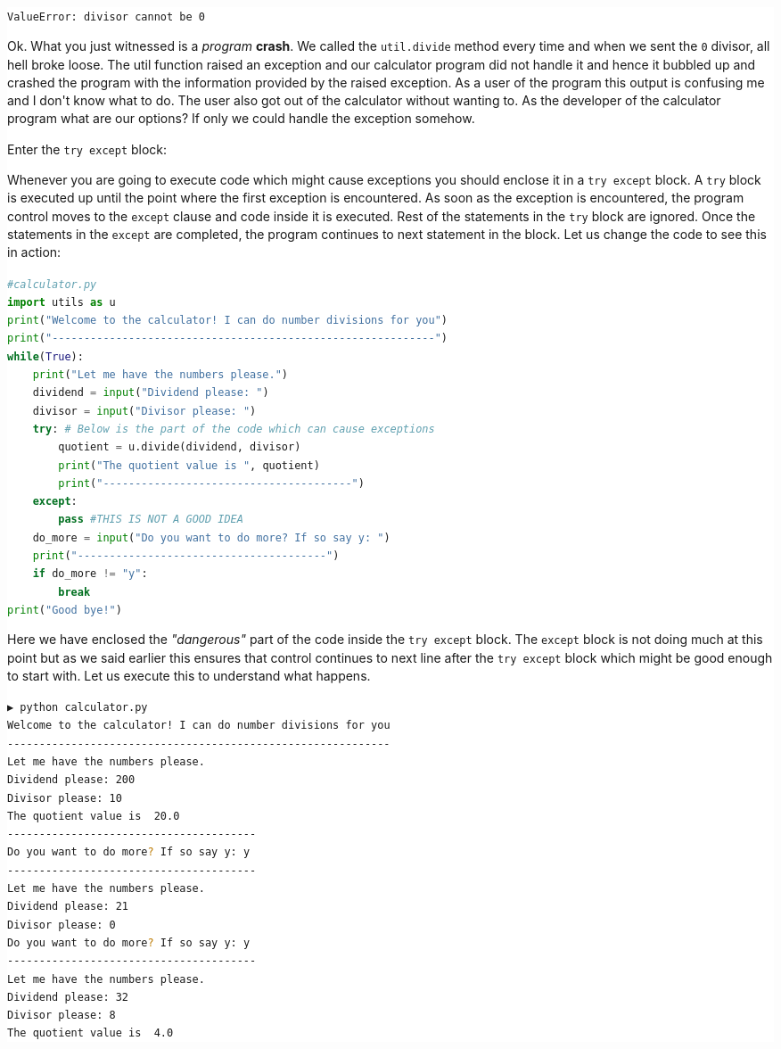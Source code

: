 ```sh
ValueError: divisor cannot be 0
```

Ok. What you just witnessed is a *program* **crash**. We called the `util.divide` method every time and when we sent the `0` divisor, all hell broke loose. The util function raised an exception and our calculator program did not handle it and hence it bubbled up and crashed the program with the information provided by the raised exception. As a user of the program this output is confusing me and I don't know what to do. The user also got out of the calculator without wanting to. As the developer of the calculator program what are our options? If only we could handle the exception somehow.

Enter the `try except` block:

Whenever you are going to execute code which might cause exceptions you should enclose it in a `try except` block. A `try` block is executed up until the point where the first exception is encountered. As soon as the exception is encountered, the program control moves to the `except` clause and code inside it is executed. Rest of the statements in the `try` block are ignored. Once the statements in the `except` are completed, the program continues to next statement in the block. Let us change the code to see this in action:

```python
#calculator.py
import utils as u
print("Welcome to the calculator! I can do number divisions for you")
print("------------------------------------------------------------")
while(True):
    print("Let me have the numbers please.")
    dividend = input("Dividend please: ")
    divisor = input("Divisor please: ")
    try: # Below is the part of the code which can cause exceptions
        quotient = u.divide(dividend, divisor)
        print("The quotient value is ", quotient)
        print("---------------------------------------")
    except:
        pass #THIS IS NOT A GOOD IDEA
    do_more = input("Do you want to do more? If so say y: ")
    print("---------------------------------------")
    if do_more != "y":
        break
print("Good bye!")
```

Here we have enclosed the *"dangerous"* part of the code inside the `try except` block. The `except` block is not doing much at this point but as we said earlier this ensures that control continues to next line after the `try except` block which might be good enough to start with. Let us execute this to understand what happens.

```sh
▶ python calculator.py
Welcome to the calculator! I can do number divisions for you
------------------------------------------------------------
Let me have the numbers please.
Dividend please: 200
Divisor please: 10
The quotient value is  20.0
---------------------------------------
Do you want to do more? If so say y: y
---------------------------------------
Let me have the numbers please.
Dividend please: 21
Divisor please: 0
Do you want to do more? If so say y: y
---------------------------------------
Let me have the numbers please.
Dividend please: 32
Divisor please: 8
The quotient value is  4.0
```